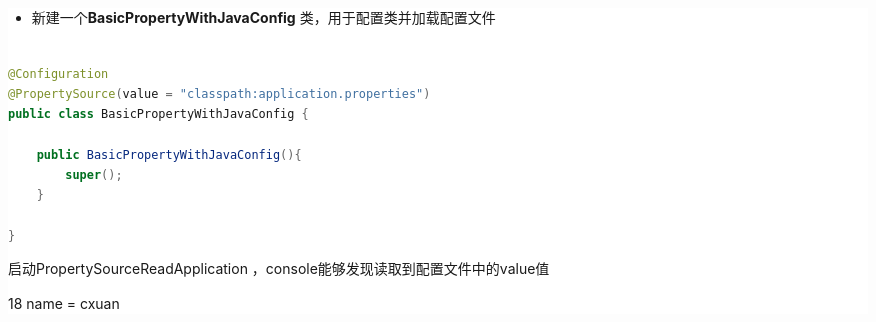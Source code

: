 * 新建一个**BasicPropertyWithJavaConfig** 类，用于配置类并加载配置文件

```java

@Configuration
@PropertySource(value = "classpath:application.properties")
public class BasicPropertyWithJavaConfig {

    public BasicPropertyWithJavaConfig(){
        super();
    }

}
```

启动PropertySourceReadApplication ，console能够发现读取到配置文件中的value值

18
name = cxuan

